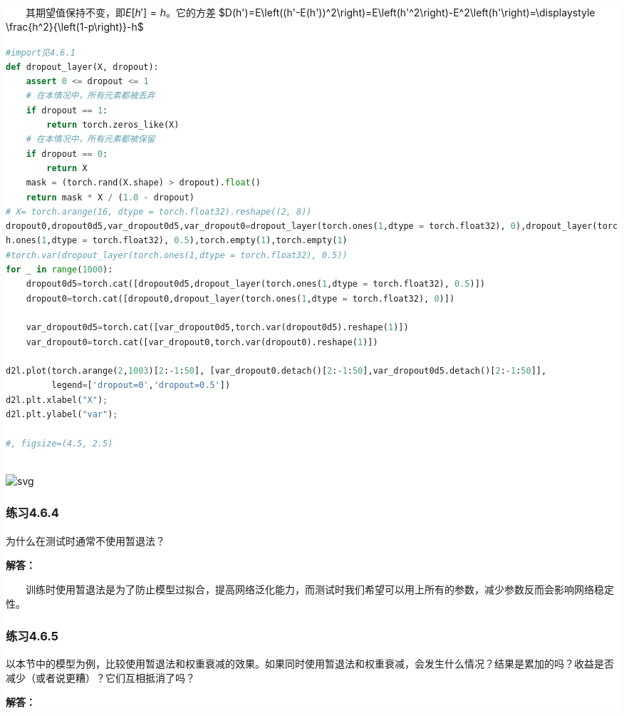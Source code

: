 &emsp;&emsp;其期望值保持不变，即$E[h'] = h$。它的方差 $D(h')=E\left((h'-E(h'))^2\right)=E\left(h'^2\right)-E^2\left(h'\right)=\displaystyle \frac{h^2}{\left(1-p\right)}-h$


```python
#import见4.6.1
def dropout_layer(X, dropout):
    assert 0 <= dropout <= 1
    # 在本情况中，所有元素都被丢弃
    if dropout == 1:
        return torch.zeros_like(X)
    # 在本情况中，所有元素都被保留
    if dropout == 0:
        return X
    mask = (torch.rand(X.shape) > dropout).float()
    return mask * X / (1.0 - dropout)
# X= torch.arange(16, dtype = torch.float32).reshape((2, 8))
dropout0,dropout0d5,var_dropout0d5,var_dropout0=dropout_layer(torch.ones(1,dtype = torch.float32), 0),dropout_layer(torch.ones(1,dtype = torch.float32), 0.5),torch.empty(1),torch.empty(1)
#torch.var(dropout_layer(torch.ones(1,dtype = torch.float32), 0.5))
for _ in range(1000):
    dropout0d5=torch.cat([dropout0d5,dropout_layer(torch.ones(1,dtype = torch.float32), 0.5)])
    dropout0=torch.cat([dropout0,dropout_layer(torch.ones(1,dtype = torch.float32), 0)])
    
    var_dropout0d5=torch.cat([var_dropout0d5,torch.var(dropout0d5).reshape(1)])
    var_dropout0=torch.cat([var_dropout0,torch.var(dropout0).reshape(1)])

d2l.plot(torch.arange(2,1003)[2:-1:50], [var_dropout0.detach()[2:-1:50],var_dropout0d5.detach()[2:-1:50]],
         legend=['dropout=0','dropout=0.5'])
d2l.plt.xlabel("X");
d2l.plt.ylabel("var");

#, figsize=(4.5, 2.5)
```


​    
![svg](output_139_0.svg)
​    


### 练习4.6.4

为什么在测试时通常不使用暂退法？

**解答：** 

&emsp;&emsp;训练时使用暂退法是为了防止模型过拟合，提高网络泛化能力，而测试时我们希望可以用上所有的参数，减少参数反而会影响网络稳定性。

### 练习4.6.5

以本节中的模型为例，比较使用暂退法和权重衰减的效果。如果同时使用暂退法和权重衰减，会发生什么情况？结果是累加的吗？收益是否减少（或者说更糟）？它们互相抵消了吗？

**解答：** 
